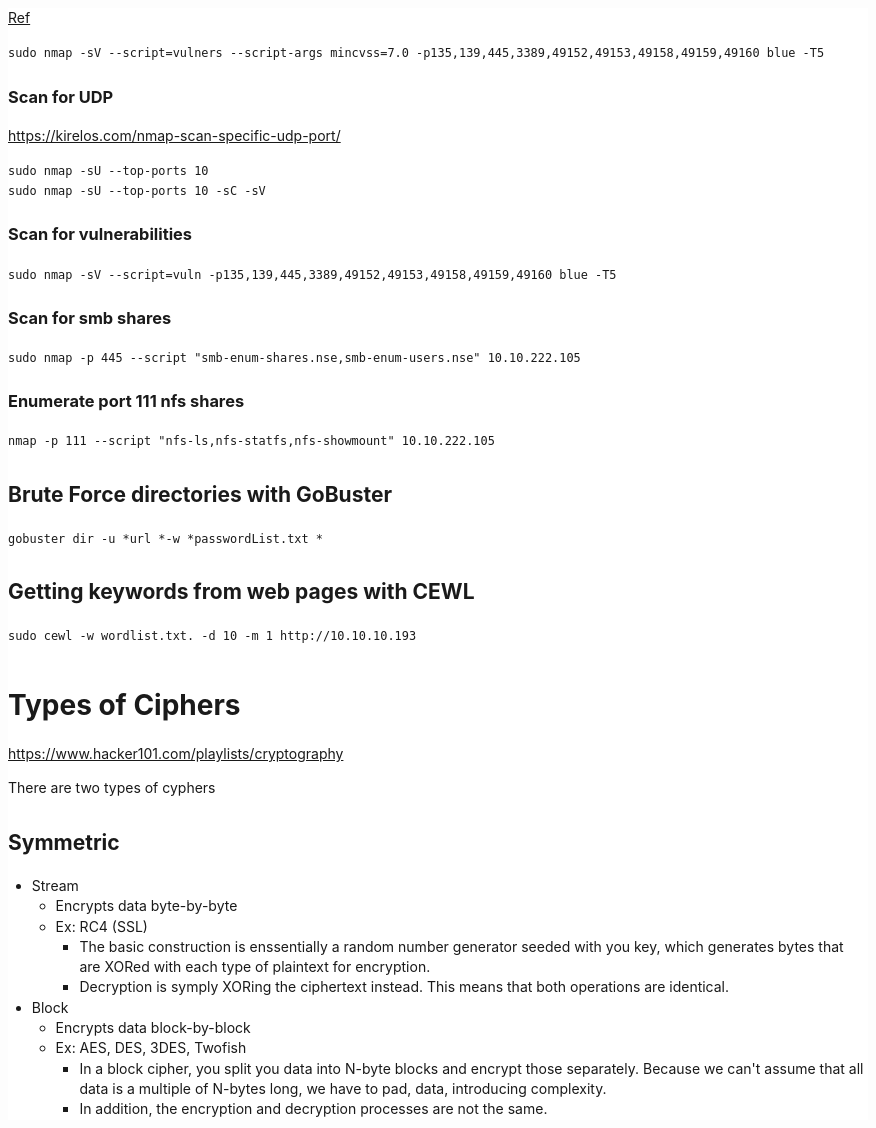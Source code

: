 [Ref](https://medium.com/@alexander.tyutin/continuous-vulnerability-scanning-with-nmap-ea8821d587b0)

	sudo nmap -sV --script=vulners --script-args mincvss=7.0 -p135,139,445,3389,49152,49153,49158,49159,49160 blue -T5

### Scan for UDP
https://kirelos.com/nmap-scan-specific-udp-port/

	sudo nmap -sU --top-ports 10
	sudo nmap -sU --top-ports 10 -sC -sV

### Scan for vulnerabilities

	sudo nmap -sV --script=vuln -p135,139,445,3389,49152,49153,49158,49159,49160 blue -T5

### Scan for smb shares

	sudo nmap -p 445 --script "smb-enum-shares.nse,smb-enum-users.nse" 10.10.222.105

### Enumerate port 111 nfs shares

	nmap -p 111 --script "nfs-ls,nfs-statfs,nfs-showmount" 10.10.222.105

## Brute Force directories with GoBuster

	gobuster dir -u *url *-w *passwordList.txt *

## Getting keywords from web pages with CEWL

	sudo cewl -w wordlist.txt. -d 10 -m 1 http://10.10.10.193

# Types of Ciphers
https://www.hacker101.com/playlists/cryptography  

There are two types of cyphers

## Symmetric

- Stream
	- Encrypts data byte-by-byte
	- Ex: RC4 (SSL)
		- The basic construction is enssentially a random number generator seeded with you key, which generates bytes that are XORed with each type of plaintext for encryption.
		- Decryption is symply XORing the ciphertext instead. This means that both operations are identical.
- Block
	- Encrypts data block-by-block
	- Ex: AES, DES, 3DES, Twofish
		- In a block cipher, you split you data into N-byte blocks and encrypt those separately. Because we can't assume that all data is a multiple of N-bytes long, we have to pad, data, introducing complexity. 
		- In addition, the encryption and decryption processes are not the same. 
